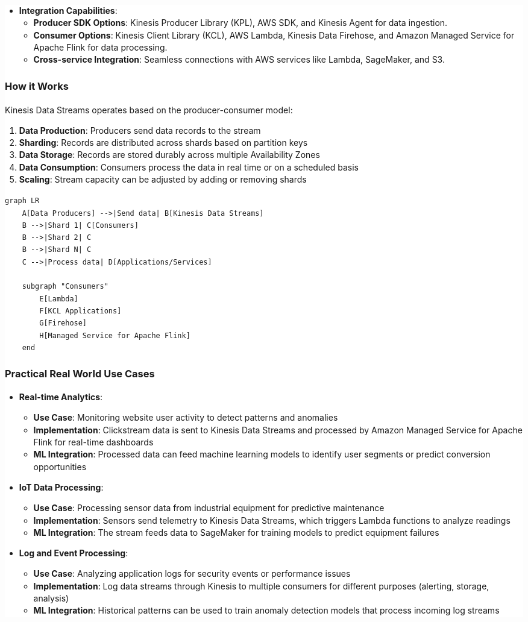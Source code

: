 - **Integration Capabilities**:
  - **Producer SDK Options**: Kinesis Producer Library (KPL), AWS SDK, and Kinesis Agent for data ingestion.
  - **Consumer Options**: Kinesis Client Library (KCL), AWS Lambda, Kinesis Data Firehose, and Amazon Managed Service for Apache Flink for data processing.
  - **Cross-service Integration**: Seamless connections with AWS services like Lambda, SageMaker, and S3.

### How it Works

Kinesis Data Streams operates based on the producer-consumer model:

1. **Data Production**: Producers send data records to the stream
2. **Sharding**: Records are distributed across shards based on partition keys
3. **Data Storage**: Records are stored durably across multiple Availability Zones
4. **Data Consumption**: Consumers process the data in real time or on a scheduled basis
5. **Scaling**: Stream capacity can be adjusted by adding or removing shards

```mermaid
graph LR
    A[Data Producers] -->|Send data| B[Kinesis Data Streams]
    B -->|Shard 1| C[Consumers]
    B -->|Shard 2| C
    B -->|Shard N| C
    C -->|Process data| D[Applications/Services]
    
    subgraph "Consumers"
        E[Lambda]
        F[KCL Applications]
        G[Firehose]
        H[Managed Service for Apache Flink]
    end
```

### Practical Real World Use Cases

- **Real-time Analytics**:
  - **Use Case**: Monitoring website user activity to detect patterns and anomalies
  - **Implementation**: Clickstream data is sent to Kinesis Data Streams and processed by Amazon Managed Service for Apache Flink for real-time dashboards
  - **ML Integration**: Processed data can feed machine learning models to identify user segments or predict conversion opportunities

- **IoT Data Processing**:
  - **Use Case**: Processing sensor data from industrial equipment for predictive maintenance
  - **Implementation**: Sensors send telemetry to Kinesis Data Streams, which triggers Lambda functions to analyze readings
  - **ML Integration**: The stream feeds data to SageMaker for training models to predict equipment failures

- **Log and Event Processing**:
  - **Use Case**: Analyzing application logs for security events or performance issues
  - **Implementation**: Log data streams through Kinesis to multiple consumers for different purposes (alerting, storage, analysis)
  - **ML Integration**: Historical patterns can be used to train anomaly detection models that process incoming log streams
